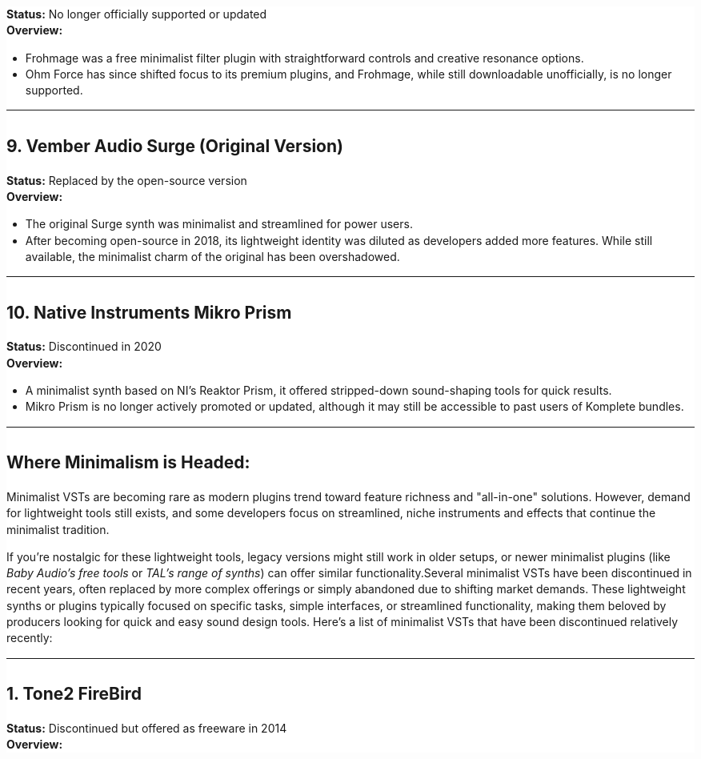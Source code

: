**Status:** No longer officially supported or updated\
**Overview:**

- Frohmage was a free minimalist filter plugin with straightforward controls and creative resonance options.
- Ohm Force has since shifted focus to its premium plugins, and Frohmage, while still downloadable unofficially, is no longer supported.

---

## 9. **Vember Audio Surge (Original Version)**

**Status:** Replaced by the open-source version\
**Overview:**

- The original Surge synth was minimalist and streamlined for power users.
- After becoming open-source in 2018, its lightweight identity was diluted as developers added more features. While still available, the minimalist charm of the original has been overshadowed.

---

## 10. **Native Instruments Mikro Prism**

**Status:** Discontinued in 2020\
**Overview:**

- A minimalist synth based on NI’s Reaktor Prism, it offered stripped-down sound-shaping tools for quick results.
- Mikro Prism is no longer actively promoted or updated, although it may still be accessible to past users of Komplete bundles.

---

## Where Minimalism is Headed:

Minimalist VSTs are becoming rare as modern plugins trend toward feature richness and "all-in-one" solutions. However, demand for lightweight tools still exists, and some developers focus on streamlined, niche instruments and effects that continue the minimalist tradition.

If you’re nostalgic for these lightweight tools, legacy versions might still work in older setups, or newer minimalist plugins (like *Baby Audio’s free tools* or *TAL’s range of synths*) can offer similar functionality.Several minimalist VSTs have been discontinued in recent years, often replaced by more complex offerings or simply abandoned due to shifting market demands. These lightweight synths or plugins typically focused on specific tasks, simple interfaces, or streamlined functionality, making them beloved by producers looking for quick and easy sound design tools. Here’s a list of minimalist VSTs that have been discontinued relatively recently:

---

## 1. **Tone2 FireBird**

**Status:** Discontinued but offered as freeware in 2014\
**Overview:**
